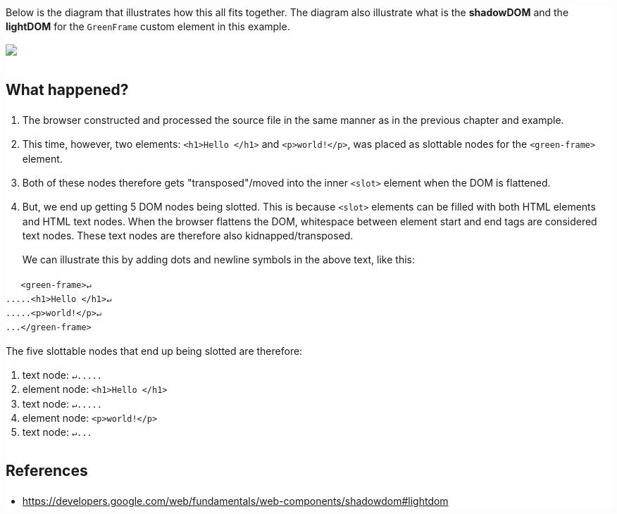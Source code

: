 Below is the diagram that illustrates how this all fits together.
The diagram also illustrate what is the **shadowDOM** and the **lightDOM**
for the `GreenFrame` custom element in this example.

<img width="100%" src="svg/2slots.svg" />

## What happened?

1. The browser constructed and processed the source file in the same manner as in 
   the previous chapter and example.
2. This time, however, two elements: `<h1>Hello </h1>` and `<p>world!</p>`,
   was placed as slottable nodes for the `<green-frame>` element.
3. Both of these nodes therefore gets "transposed"/moved into the inner `<slot>` element
   when the DOM is flattened.
4. But, we end up getting 5 DOM nodes being slotted. This is because `<slot>` elements can be filled
   with both HTML elements and HTML text nodes.
   When the browser flattens the DOM, whitespace between element start and end tags are considered text nodes.
   These text nodes are therefore also kidnapped/transposed. 
   
   We can illustrate this by adding dots and newline symbols in the above text, 
   like this: 
   
```
   <green-frame>↵
.....<h1>Hello </h1>↵
.....<p>world!</p>↵
...</green-frame>
```

   The five slottable nodes that end up being slotted are therefore:
   1. text node: `↵.....`
   2. element node: `<h1>Hello </h1>`
   3. text node: `↵.....`
   4. element node: `<p>world!</p>`
   5. text node: `↵...`

## References

 * https://developers.google.com/web/fundamentals/web-components/shadowdom#lightdom